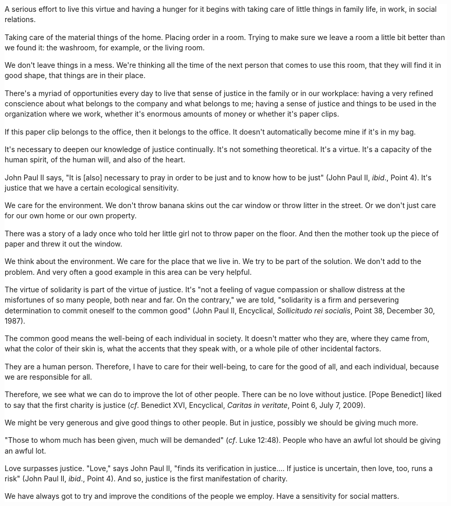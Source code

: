 A serious effort to live this virtue and having a hunger for it begins with taking care of little things in family life, in work, in social relations.

Taking care of the material things of the home. Placing order in a room. Trying to make sure we leave a room a little bit better than we found it: the washroom, for example, or the living room.

We don't leave things in a mess. We're thinking all the time of the next person that comes to use this room, that they will find it in good shape, that things are in their place.

There's a myriad of opportunities every day to live that sense of justice in the family or in our workplace: having a very refined conscience about what belongs to the company and what belongs to me; having a sense of justice and things to be used in the organization where we work, whether it's enormous amounts of money or whether it's paper clips.

If this paper clip belongs to the office, then it belongs to the office. It doesn't automatically become mine if it's in my bag.

It's necessary to deepen our knowledge of justice continually. It's not something theoretical. It's a virtue. It's a capacity of the human spirit, of the human will, and also of the heart.

John Paul II says, "It is \[also\] necessary to pray in order to be just and to know how to be just" (John Paul II, *ibid*., Point 4). It's justice that we have a certain ecological sensitivity.

We care for the environment. We don't throw banana skins out the car window or throw litter in the street. Or we don't just care for our own home or our own property.

There was a story of a lady once who told her little girl not to throw paper on the floor. And then the mother took up the piece of paper and threw it out the window.

We think about the environment. We care for the place that we live in. We try to be part of the solution. We don't add to the problem. And very often a good example in this area can be very helpful.

The virtue of solidarity is part of the virtue of justice. It's "not a feeling of vague compassion or shallow distress at the misfortunes of so many people, both near and far. On the contrary," we are told, "solidarity is a firm and persevering determination to commit oneself to the common good" (John Paul II, Encyclical, *Sollicitudo rei socialis*, Point 38, December 30, 1987).

The common good means the well-being of each individual in society. It doesn't matter who they are, where they came from, what the color of their skin is, what the accents that they speak with, or a whole pile of other incidental factors.

They are a human person. Therefore, I have to care for their well-being, to care for the good of all, and each individual, because we are responsible for all.

Therefore, we see what we can do to improve the lot of other people. There can be no love without justice. \[Pope Benedict\] liked to say that the first charity is justice (*cf*. Benedict XVI, Encyclical, *Caritas in veritate*, Point 6, July 7, 2009).

We might be very generous and give good things to other people. But in justice, possibly we should be giving much more.

"Those to whom much has been given, much will be demanded" (*cf*. Luke 12:48). People who have an awful lot should be giving an awful lot.

Love surpasses justice. "Love," says John Paul II, "finds its verification in justice\.... If justice is uncertain, then love, too, runs a risk" (John Paul II, *ibid*., Point 4). And so, justice is the first manifestation of charity.

We have always got to try and improve the conditions of the people we employ. Have a sensitivity for social matters.
